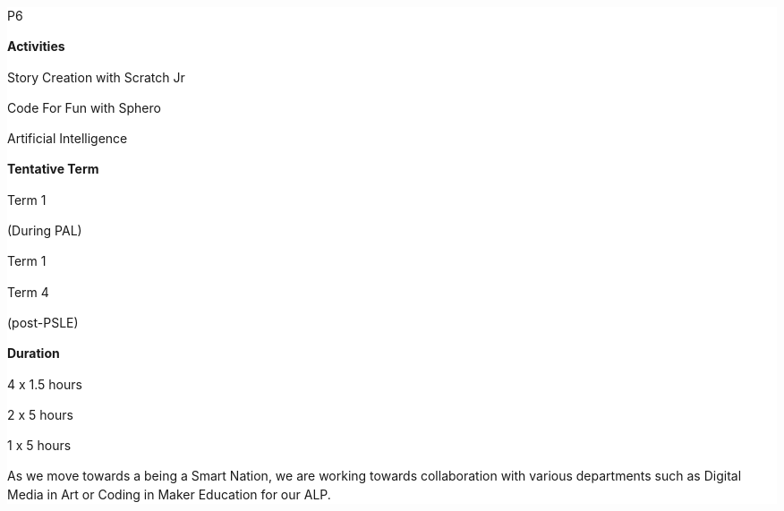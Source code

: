 <td rowspan="1" colspan="1">
<p>P6</p>
</td>
</tr>
<tr>
<td rowspan="1" colspan="1">
<p><strong>Activities</strong>
</p>
</td>
<td rowspan="1" colspan="1">
<p>Story Creation with Scratch Jr</p>
</td>
<td rowspan="1" colspan="1">
<p>Code For Fun with Sphero</p>
</td>
<td rowspan="1" colspan="1">
<p>Artificial Intelligence</p>
</td>
</tr>
<tr>
<td rowspan="1" colspan="1">
<p><strong>Tentative Term</strong>
</p>
</td>
<td rowspan="1" colspan="1">
<p>Term 1</p>
<p>(During PAL)</p>
</td>
<td rowspan="1" colspan="1">
<p>Term 1</p>
</td>
<td rowspan="1" colspan="1">
<p>Term 4</p>
<p>(post-PSLE)</p>
</td>
</tr>
<tr>
<td rowspan="1" colspan="1">
<p><strong>Duration</strong>
</p>
</td>
<td rowspan="1" colspan="1">
<p>4 x 1.5 hours</p>
</td>
<td rowspan="1" colspan="1">
<p>2 x 5 hours</p>
</td>
<td rowspan="1" colspan="1">
<p>1 x 5 hours</p>
</td>
</tr>
</tbody>
</table>
<p>As we move towards a being a Smart Nation, we are working towards collaboration
with various departments such as Digital Media in Art or Coding in Maker
Education for our ALP.</p>
<p></p>
<p></p>